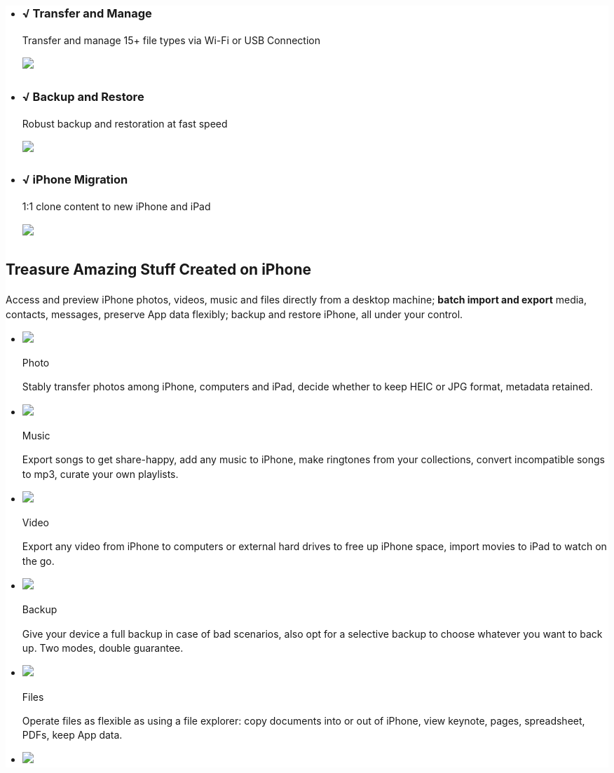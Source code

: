 
-   ### √ Transfer and Manage
    
    Transfer and manage 15+ file types via Wi-Fi or USB Connection
    
    ![](https://www.5kplayer.com/iphone-manager//images/new-index/main2-img1.png)
-   ### √ Backup and Restore
    
    Robust backup and restoration at fast speed
    
    ![](https://www.5kplayer.com/iphone-manager//images/new-index/main2-img2.png)
-   ### √ iPhone Migration
    
    1:1 clone content to new iPhone and iPad
    
    ![](https://www.5kplayer.com/iphone-manager//images/new-index/main2-img3.png)

## Treasure Amazing Stuff Created on iPhone

Access and preview iPhone photos, videos, music and files directly from a desktop machine; **batch import and export** media, contacts, messages, preserve App data flexibly; backup and restore iPhone, all under your control.

-   ![](https://www.5kplayer.com/iphone-manager//images/new-index/toggle-icon1.png)
    
    Photo
    
    Stably transfer photos among iPhone, computers and iPad, decide whether to keep HEIC or JPG format, metadata retained.
    
-   ![](https://www.5kplayer.com/iphone-manager//images/new-index/toggle-icon2.png)
    
    Music
    
    Export songs to get share-happy, add any music to iPhone, make ringtones from your collections, convert incompatible songs to mp3, curate your own playlists.
    
-   ![](https://www.5kplayer.com/iphone-manager//images/new-index/toggle-icon3.png)
    
    Video
    
    Export any video from iPhone to computers or external hard drives to free up iPhone space, import movies to iPad to watch on the go.
    
-   ![](https://www.5kplayer.com/iphone-manager//images/new-index/toggle-icon4.png)
    
    Backup
    
    Give your device a full backup in case of bad scenarios, also opt for a selective backup to choose whatever you want to back up. Two modes, double guarantee.
    
-   ![](https://www.5kplayer.com/iphone-manager//images/new-index/toggle-icon5.png)
    
    Files
    
    Operate files as flexible as using a file explorer: copy documents into or out of iPhone, view keynote, pages, spreadsheet, PDFs, keep App data.
    
-   ![](https://www.5kplayer.com/iphone-manager//images/new-index/toggle-icon6.png)
    